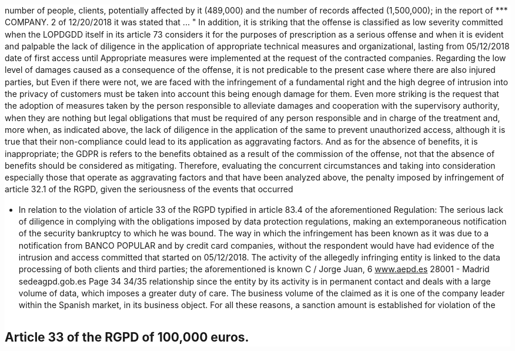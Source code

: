 number of people, clients, potentially affected by it (489,000) and the
number of records affected (1,500,000); in the report of \*\*\* COMPANY. 2 of
12/20/2018 it was stated that ... "
In addition, it is striking that the offense is classified as low severity
committed when the LOPDGDD itself in its article 73 considers it for the purposes of
prescription as a serious offense and when it is evident and palpable the lack of
diligence in the application of appropriate technical measures and
organizational, lasting from 05/12/2018 date of first access until
Appropriate measures were implemented at the request of the contracted companies.
Regarding the low level of damages caused as a consequence of the
offense, it is not predicable to the present case where there are also injured parties, but
Even if there were not, we are faced with the infringement of a fundamental right
and the high degree of intrusion into the privacy of customers must be taken into account
this being enough damage for them.
Even more striking is the request that the
adoption of measures taken by the person responsible to alleviate damages and
cooperation with the supervisory authority, when they are nothing but legal obligations
that must be required of any person responsible and in charge of the treatment and, more
when, as indicated above, the lack of diligence in the
application of the same to prevent unauthorized access, although it is true that their
non-compliance could lead to its application as aggravating factors.
And as for the absence of benefits, it is inappropriate; the GDPR is
refers to the benefits obtained as a result of the commission of the offense,
not that the absence of benefits should be considered as mitigating.
Therefore, evaluating the concurrent circumstances and taking into
consideration especially those that operate as aggravating factors and that have been analyzed
above, the penalty imposed by
infringement of article 32.1 of the RGPD, given the seriousness of the events that occurred
- In relation to the violation of article 33 of the RGPD typified in article
83.4 of the aforementioned Regulation:
The serious lack of diligence in complying with the obligations imposed
by data protection regulations, making an extemporaneous notification of
the security bankruptcy to which he was bound.
The way in which the infringement has been known as it was due to
a notification from BANCO POPULAR and by credit card companies, without
the respondent would have had evidence of the intrusion and access committed that
started on 05/12/2018.
The activity of the allegedly infringing entity is linked to the
data processing of both clients and third parties; the aforementioned is known
C / Jorge Juan, 6
www.aepd.es
28001 - Madrid
sedeagpd.gob.es
Page 34
34/35
relationship since the entity by its activity is in permanent contact and deals with a
large volume of data, which imposes a greater duty of care.
The business volume of the claimed as it is one of the company
leader within the Spanish market, in its business object.
For all these reasons, a sanction amount is established for violation of the
## Article 33 of the RGPD of 100,000 euros.
